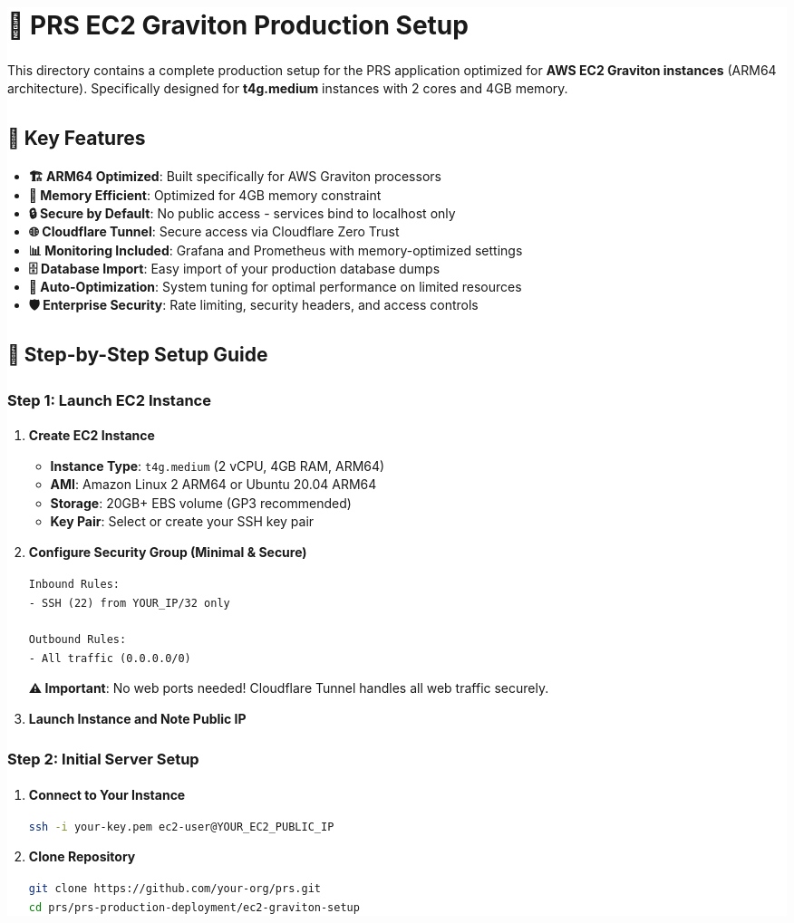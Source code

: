 # 🚀 PRS EC2 Graviton Production Setup

This directory contains a complete production setup for the PRS application optimized for **AWS EC2 Graviton instances** (ARM64 architecture). Specifically designed for **t4g.medium** instances with 2 cores and 4GB memory.

## 🎯 Key Features

- **🏗️ ARM64 Optimized**: Built specifically for AWS Graviton processors
- **💾 Memory Efficient**: Optimized for 4GB memory constraint
- **🔒 Secure by Default**: No public access - services bind to localhost only
- **🌐 Cloudflare Tunnel**: Secure access via Cloudflare Zero Trust
- **📊 Monitoring Included**: Grafana and Prometheus with memory-optimized settings
- **🗄️ Database Import**: Easy import of your production database dumps
- **🔧 Auto-Optimization**: System tuning for optimal performance on limited resources
- **🛡️ Enterprise Security**: Rate limiting, security headers, and access controls

## 🚀 Step-by-Step Setup Guide

### **Step 1: Launch EC2 Instance**

1. **Create EC2 Instance**
   - **Instance Type**: `t4g.medium` (2 vCPU, 4GB RAM, ARM64)
   - **AMI**: Amazon Linux 2 ARM64 or Ubuntu 20.04 ARM64
   - **Storage**: 20GB+ EBS volume (GP3 recommended)
   - **Key Pair**: Select or create your SSH key pair

2. **Configure Security Group (Minimal & Secure)**
   ```
   Inbound Rules:
   - SSH (22) from YOUR_IP/32 only

   Outbound Rules:
   - All traffic (0.0.0.0/0)
   ```
   **⚠️ Important**: No web ports needed! Cloudflare Tunnel handles all web traffic securely.

3. **Launch Instance and Note Public IP**

### **Step 2: Initial Server Setup**

1. **Connect to Your Instance**
   ```bash
   ssh -i your-key.pem ec2-user@YOUR_EC2_PUBLIC_IP
   ```

2. **Clone Repository**
   ```bash
   git clone https://github.com/your-org/prs.git
   cd prs/prs-production-deployment/ec2-graviton-setup
   ```
